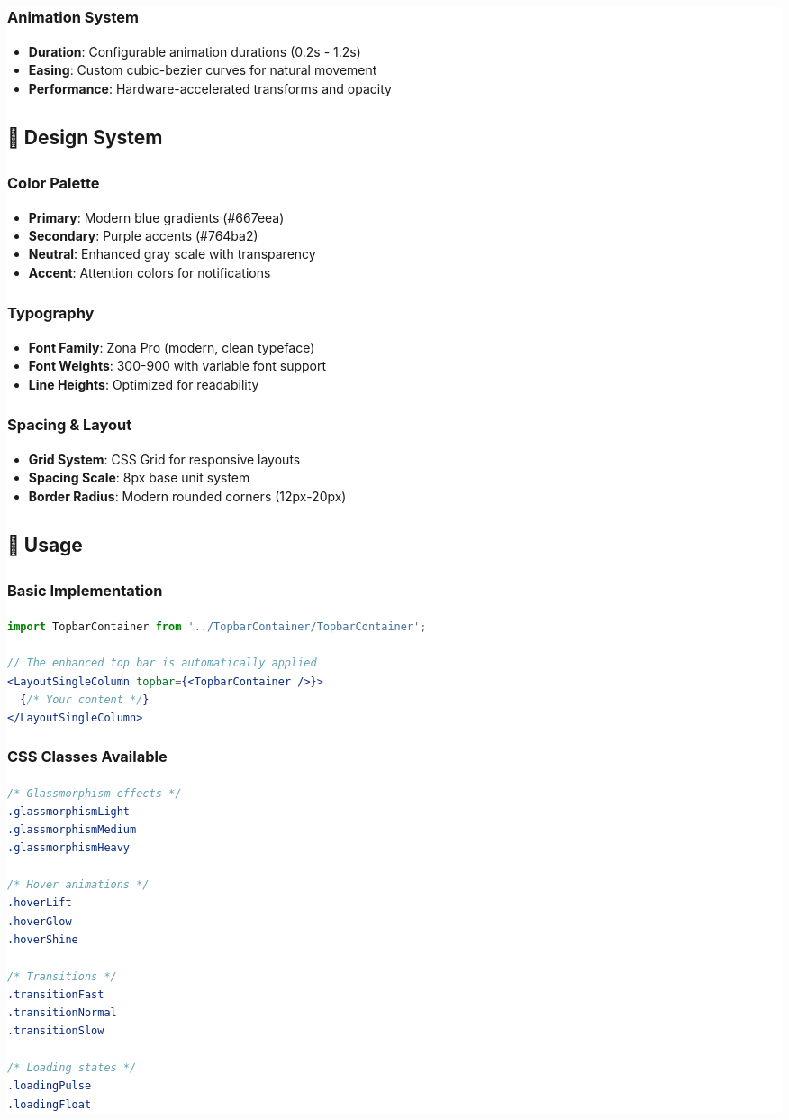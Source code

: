 ### Animation System
- **Duration**: Configurable animation durations (0.2s - 1.2s)
- **Easing**: Custom cubic-bezier curves for natural movement
- **Performance**: Hardware-accelerated transforms and opacity

## 🎨 Design System

### Color Palette
- **Primary**: Modern blue gradients (#667eea)
- **Secondary**: Purple accents (#764ba2)
- **Neutral**: Enhanced gray scale with transparency
- **Accent**: Attention colors for notifications

### Typography
- **Font Family**: Zona Pro (modern, clean typeface)
- **Font Weights**: 300-900 with variable font support
- **Line Heights**: Optimized for readability

### Spacing & Layout
- **Grid System**: CSS Grid for responsive layouts
- **Spacing Scale**: 8px base unit system
- **Border Radius**: Modern rounded corners (12px-20px)

## 🔧 Usage

### Basic Implementation
```jsx
import TopbarContainer from '../TopbarContainer/TopbarContainer';

// The enhanced top bar is automatically applied
<LayoutSingleColumn topbar={<TopbarContainer />}>
  {/* Your content */}
</LayoutSingleColumn>
```

### CSS Classes Available
```css
/* Glassmorphism effects */
.glassmorphismLight
.glassmorphismMedium
.glassmorphismHeavy

/* Hover animations */
.hoverLift
.hoverGlow
.hoverShine

/* Transitions */
.transitionFast
.transitionNormal
.transitionSlow

/* Loading states */
.loadingPulse
.loadingFloat
```
